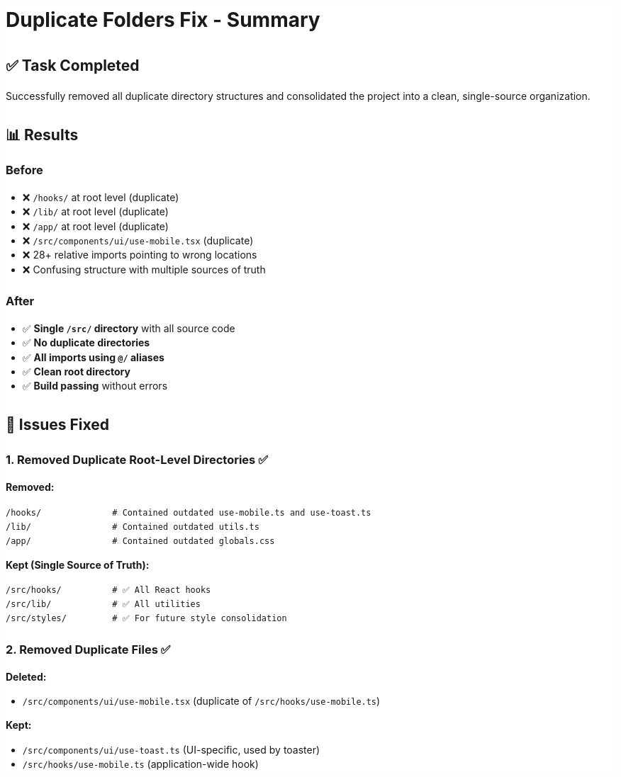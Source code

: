 # Duplicate Folders Fix - Summary

## ✅ Task Completed

Successfully removed all duplicate directory structures and consolidated the project into a clean, single-source organization.

## 📊 Results

### Before
- ❌ `/hooks/` at root level (duplicate)
- ❌ `/lib/` at root level (duplicate)
- ❌ `/app/` at root level (duplicate)
- ❌ `/src/components/ui/use-mobile.tsx` (duplicate)
- ❌ 28+ relative imports pointing to wrong locations
- ❌ Confusing structure with multiple sources of truth

### After  
- ✅ **Single `/src/` directory** with all source code
- ✅ **No duplicate directories**
- ✅ **All imports using `@/` aliases**
- ✅ **Clean root directory**
- ✅ **Build passing** without errors

## 🎯 Issues Fixed

### 1. Removed Duplicate Root-Level Directories ✅

**Removed:**
```
/hooks/              # Contained outdated use-mobile.ts and use-toast.ts
/lib/                # Contained outdated utils.ts
/app/                # Contained outdated globals.css
```

**Kept (Single Source of Truth):**
```
/src/hooks/          # ✅ All React hooks
/src/lib/            # ✅ All utilities
/src/styles/         # ✅ For future style consolidation
```

### 2. Removed Duplicate Files ✅

**Deleted:**
- `/src/components/ui/use-mobile.tsx` (duplicate of `/src/hooks/use-mobile.ts`)

**Kept:**
- `/src/components/ui/use-toast.ts` (UI-specific, used by toaster)
- `/src/hooks/use-mobile.ts` (application-wide hook)
